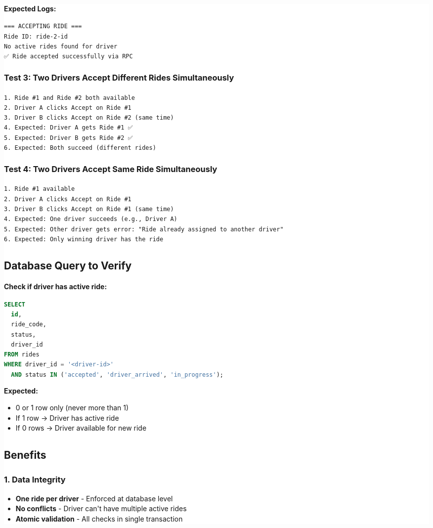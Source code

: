 **Expected Logs:**
```
=== ACCEPTING RIDE ===
Ride ID: ride-2-id
No active rides found for driver
✅ Ride accepted successfully via RPC
```

### Test 3: Two Drivers Accept Different Rides Simultaneously

```
1. Ride #1 and Ride #2 both available
2. Driver A clicks Accept on Ride #1
3. Driver B clicks Accept on Ride #2 (same time)
4. Expected: Driver A gets Ride #1 ✅
5. Expected: Driver B gets Ride #2 ✅
6. Expected: Both succeed (different rides)
```

### Test 4: Two Drivers Accept Same Ride Simultaneously

```
1. Ride #1 available
2. Driver A clicks Accept on Ride #1
3. Driver B clicks Accept on Ride #1 (same time)
4. Expected: One driver succeeds (e.g., Driver A)
5. Expected: Other driver gets error: "Ride already assigned to another driver"
6. Expected: Only winning driver has the ride
```

## Database Query to Verify

**Check if driver has active ride:**

```sql
SELECT 
  id, 
  ride_code, 
  status,
  driver_id
FROM rides
WHERE driver_id = '<driver-id>'
  AND status IN ('accepted', 'driver_arrived', 'in_progress');
```

**Expected:**
- 0 or 1 row only (never more than 1)
- If 1 row → Driver has active ride
- If 0 rows → Driver available for new ride

## Benefits

### 1. Data Integrity
- **One ride per driver** - Enforced at database level
- **No conflicts** - Driver can't have multiple active rides
- **Atomic validation** - All checks in single transaction
